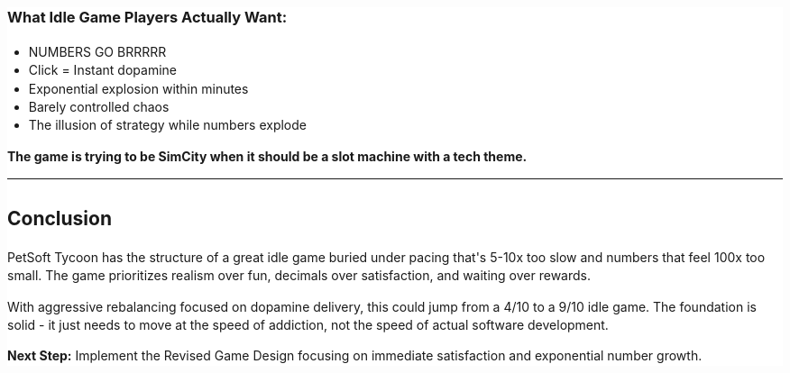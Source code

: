 ### What Idle Game Players Actually Want:
- NUMBERS GO BRRRRR
- Click = Instant dopamine
- Exponential explosion within minutes
- Barely controlled chaos
- The illusion of strategy while numbers explode

**The game is trying to be SimCity when it should be a slot machine with a tech theme.**

---

## Conclusion

PetSoft Tycoon has the structure of a great idle game buried under pacing that's 5-10x too slow and numbers that feel 100x too small. The game prioritizes realism over fun, decimals over satisfaction, and waiting over rewards.

With aggressive rebalancing focused on dopamine delivery, this could jump from a 4/10 to a 9/10 idle game. The foundation is solid - it just needs to move at the speed of addiction, not the speed of actual software development.

**Next Step:** Implement the Revised Game Design focusing on immediate satisfaction and exponential number growth.
